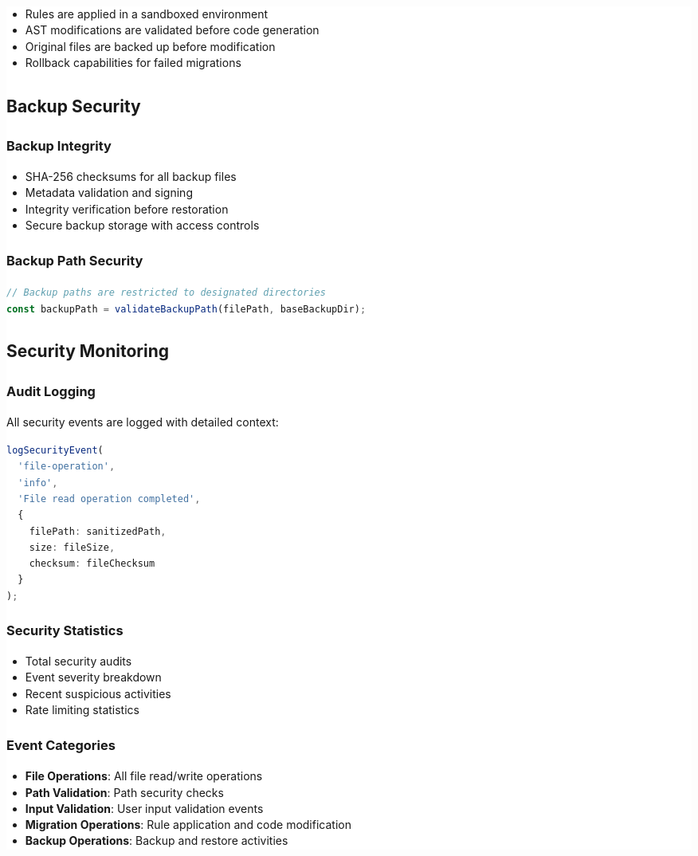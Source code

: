 - Rules are applied in a sandboxed environment
- AST modifications are validated before code generation
- Original files are backed up before modification
- Rollback capabilities for failed migrations

## Backup Security

### Backup Integrity

- SHA-256 checksums for all backup files
- Metadata validation and signing
- Integrity verification before restoration
- Secure backup storage with access controls

### Backup Path Security

```typescript
// Backup paths are restricted to designated directories
const backupPath = validateBackupPath(filePath, baseBackupDir);
```

## Security Monitoring

### Audit Logging

All security events are logged with detailed context:

```typescript
logSecurityEvent(
  'file-operation',
  'info',
  'File read operation completed',
  { 
    filePath: sanitizedPath,
    size: fileSize,
    checksum: fileChecksum
  }
);
```

### Security Statistics

- Total security audits
- Event severity breakdown
- Recent suspicious activities
- Rate limiting statistics

### Event Categories

- **File Operations**: All file read/write operations
- **Path Validation**: Path security checks
- **Input Validation**: User input validation events
- **Migration Operations**: Rule application and code modification
- **Backup Operations**: Backup and restore activities
